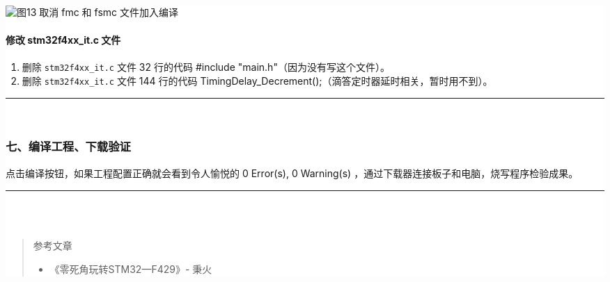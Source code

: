 ![图13 取消 fmc 和 fsmc 文件加入编译][15]

####  修改 stm32f4xx_it.c 文件

 1. 删除 `stm32f4xx_it.c` 文件 32 行的代码 #include "main.h"（因为没有写这个文件）。
 2. 删除 `stm32f4xx_it.c` 文件 144 行的代码 TimingDelay_Decrement();（滴答定时器延时相关，暂时用不到）。

---

<br/>

### 七、编译工程、下载验证

点击编译按钮，如果工程配置正确就会看到令人愉悦的 0 Error(s), 0 Warning(s) ，通过下载器连接板子和电脑，烧写程序检验成果。

---

<br/>
<br/>

> 参考文章
> 
> * 《零死角玩转STM32—F429》- 秉火


  [1]: http://odaps2f9v.bkt.clouddn.com/17-8-3/79591831.jpg
  [2]: http://odaps2f9v.bkt.clouddn.com/17-8-3/35624276.jpg
  [3]: http://odaps2f9v.bkt.clouddn.com/17-8-3/61896201.jpg
  [4]: http://odaps2f9v.bkt.clouddn.com/17-8-3/53271432.jpg
  [5]: http://odaps2f9v.bkt.clouddn.com/17-8-3/99203621.jpg
  [6]: http://odaps2f9v.bkt.clouddn.com/17-8-3/39960355.jpg
  [7]: http://odaps2f9v.bkt.clouddn.com/17-8-7/15510918.jpg
  [8]: http://odaps2f9v.bkt.clouddn.com/17-8-3/72873096.jpg
  [9]: http://odaps2f9v.bkt.clouddn.com/17-8-3/72998181.jpg
  [10]: http://odaps2f9v.bkt.clouddn.com/17-8-3/83732194.jpg
  [11]: http://odaps2f9v.bkt.clouddn.com/17-8-3/29121373.jpg
  [12]: http://odaps2f9v.bkt.clouddn.com/17-8-3/60182548.jpg
  [13]: http://odaps2f9v.bkt.clouddn.com/17-8-3/99970592.jpg
  [14]: http://odaps2f9v.bkt.clouddn.com/17-8-3/83679862.jpg
  [15]: http://odaps2f9v.bkt.clouddn.com/17-8-3/17270014.jpg
